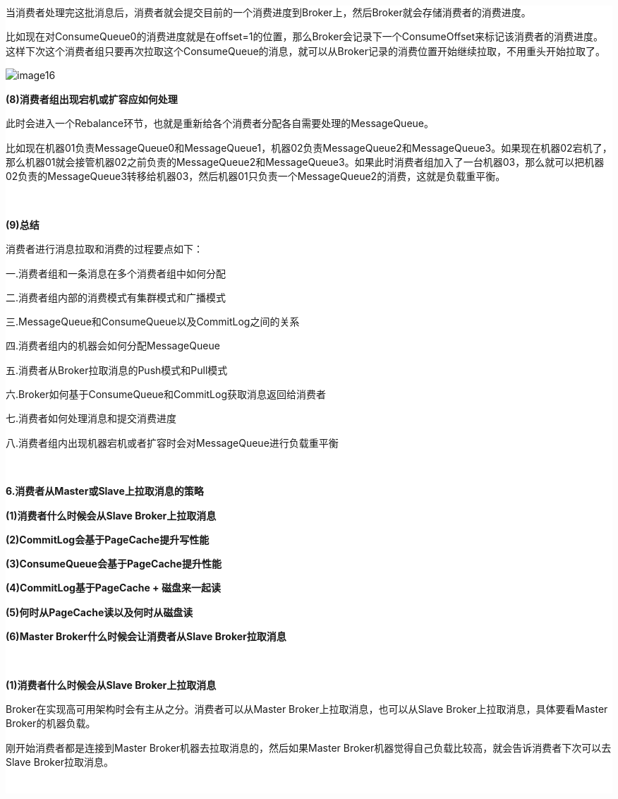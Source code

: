 当消费者处理完这批消息后，消费者就会提交目前的一个消费进度到Broker上，然后Broker就会存储消费者的消费进度。

比如现在对ConsumeQueue0的消费进度就是在offset=1的位置，那么Broker会记录下一个ConsumeOffset来标记该消费者的消费进度。这样下次这个消费者组只要再次拉取这个ConsumeQueue的消息，就可以从Broker记录的消费位置开始继续拉取，不用重头开始拉取了。

<img width="100%" height="100%" alt="image16" src="https://github.com/user-attachments/assets/bd021a9c-ff71-4d35-ab0d-6d266cad7d61" />

<br>

**(8)消费者组出现宕机或扩容应如何处理**

此时会进入一个Rebalance环节，也就是重新给各个消费者分配各自需要处理的MessageQueue。

比如现在机器01负责MessageQueue0和MessageQueue1，机器02负责MessageQueue2和MessageQueue3。如果现在机器02宕机了，那么机器01就会接管机器02之前负责的MessageQueue2和MessageQueue3。如果此时消费者组加入了一台机器03，那么就可以把机器02负责的MessageQueue3转移给机器03，然后机器01只负责一个MessageQueue2的消费，这就是负载重平衡。

<br>

**(9)总结**

消费者进行消息拉取和消费的过程要点如下：

一.消费者组和一条消息在多个消费者组中如何分配

二.消费者组内部的消费模式有集群模式和广播模式

三.MessageQueue和ConsumeQueue以及CommitLog之间的关系

四.消费者组内的机器会如何分配MessageQueue

五.消费者从Broker拉取消息的Push模式和Pull模式

六.Broker如何基于ConsumeQueue和CommitLog获取消息返回给消费者

七.消费者如何处理消息和提交消费进度

八.消费者组内出现机器宕机或者扩容时会对MessageQueue进行负载重平衡

<br>

**6.消费者从Master或Slave上拉取消息的策略**

**(1)消费者什么时候会从Slave Broker上拉取消息**

**(2)CommitLog会基于PageCache提升写性能**

**(3)ConsumeQueue会基于PageCache提升性能**

**(4)CommitLog基于PageCache + 磁盘来一起读**

**(5)何时从PageCache读以及何时从磁盘读**

**(6)Master Broker什么时候会让消费者从Slave Broker拉取消息**

<br>

**(1)消费者什么时候会从Slave Broker上拉取消息**

Broker在实现高可用架构时会有主从之分。消费者可以从Master Broker上拉取消息，也可以从Slave Broker上拉取消息，具体要看Master Broker的机器负载。

刚开始消费者都是连接到Master Broker机器去拉取消息的，然后如果Master Broker机器觉得自己负载比较高，就会告诉消费者下次可以去Slave Broker拉取消息。

<br>
